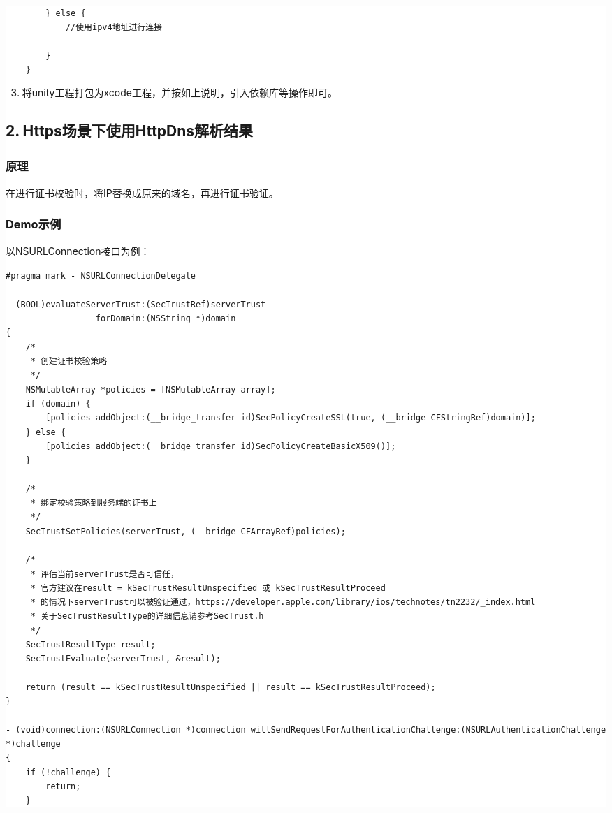 			} else {
				//使用ipv4地址进行连接
				
			}
		}

3. 将unity工程打包为xcode工程，并按如上说明，引入依赖库等操作即可。

## 2. Https场景下使用HttpDns解析结果

### 原理

在进行证书校验时，将IP替换成原来的域名，再进行证书验证。

### Demo示例

以NSURLConnection接口为例：

	#pragma mark - NSURLConnectionDelegate		
 			
 	- (BOOL)evaluateServerTrust:(SecTrustRef)serverTrust		
 	                  forDomain:(NSString *)domain		
 	{		
 	    /*		
 	     * 创建证书校验策略		
 	     */		
 	    NSMutableArray *policies = [NSMutableArray array];		
 	    if (domain) {		
 	        [policies addObject:(__bridge_transfer id)SecPolicyCreateSSL(true, (__bridge CFStringRef)domain)];		
 	    } else {		
 	        [policies addObject:(__bridge_transfer id)SecPolicyCreateBasicX509()];		
 	    }		
 	    		
 	    /*		
 	     * 绑定校验策略到服务端的证书上		
 	     */		
 	    SecTrustSetPolicies(serverTrust, (__bridge CFArrayRef)policies);		
 	    		
 	    /*		
 	     * 评估当前serverTrust是否可信任，		
 	     * 官方建议在result = kSecTrustResultUnspecified 或 kSecTrustResultProceed		
 	     * 的情况下serverTrust可以被验证通过，https://developer.apple.com/library/ios/technotes/tn2232/_index.html		
 	     * 关于SecTrustResultType的详细信息请参考SecTrust.h		
 	     */		
 	    SecTrustResultType result;		
 	    SecTrustEvaluate(serverTrust, &result);		
 	    		
 	    return (result == kSecTrustResultUnspecified || result == kSecTrustResultProceed);		
 	}		
 			
 	- (void)connection:(NSURLConnection *)connection willSendRequestForAuthenticationChallenge:(NSURLAuthenticationChallenge *)challenge		
 	{		
 	    if (!challenge) {		
 	        return;		
 	    }		
 	    		